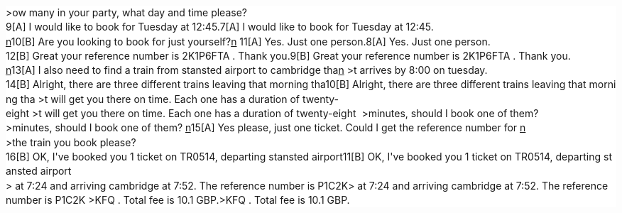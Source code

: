 <tr><td class="diff_next" id="difflib_chg_to26__3"></td><td class="diff_header">&gt;</td><td nowrap="nowrap"><span class="diff_sub">ow&nbsp;many&nbsp;in&nbsp;your&nbsp;party,&nbsp;what&nbsp;day&nbsp;and&nbsp;time&nbsp;please?</span></td><td class="diff_next"></td><td class="diff_header"></td><td nowrap="nowrap">&nbsp;</td></tr>
<tr><td class="diff_next"></td><td class="diff_header" id="from26_9">9</td><td nowrap="nowrap">[A]&nbsp;I&nbsp;would&nbsp;like&nbsp;to&nbsp;book&nbsp;for&nbsp;Tuesday&nbsp;at&nbsp;12:45.</td><td class="diff_next"></td><td class="diff_header" id="to26_7">7</td><td nowrap="nowrap">[A]&nbsp;I&nbsp;would&nbsp;like&nbsp;to&nbsp;book&nbsp;for&nbsp;Tuesday&nbsp;at&nbsp;12:45.</td></tr>
<tr><td class="diff_next"><a href="#difflib_chg_to26__3">n</a></td><td class="diff_header" id="from26_10">10</td><td nowrap="nowrap"><span class="diff_sub">[B]&nbsp;Are&nbsp;you&nbsp;looking&nbsp;to&nbsp;book&nbsp;for&nbsp;just&nbsp;yourself?</span></td><td class="diff_next"><a href="#difflib_chg_to26__3">n</a></td><td class="diff_header"></td><td nowrap="nowrap"></td></tr>
<tr><td class="diff_next"></td><td class="diff_header" id="from26_11">11</td><td nowrap="nowrap">[A]&nbsp;Yes.&nbsp;Just&nbsp;one&nbsp;person.</td><td class="diff_next"></td><td class="diff_header" id="to26_8">8</td><td nowrap="nowrap">[A]&nbsp;Yes.&nbsp;Just&nbsp;one&nbsp;person.</td></tr>
<tr><td class="diff_next"></td><td class="diff_header" id="from26_12">12</td><td nowrap="nowrap">[B]&nbsp;Great&nbsp;your&nbsp;reference&nbsp;number&nbsp;is&nbsp;2K1P6FTA&nbsp;.&nbsp;Thank&nbsp;you.</td><td class="diff_next"></td><td class="diff_header" id="to26_9">9</td><td nowrap="nowrap">[B]&nbsp;Great&nbsp;your&nbsp;reference&nbsp;number&nbsp;is&nbsp;2K1P6FTA&nbsp;.&nbsp;Thank&nbsp;you.</td></tr>
<tr><td class="diff_next" id="difflib_chg_to26__4"><a href="#difflib_chg_to26__4">n</a></td><td class="diff_header" id="from26_13">13</td><td nowrap="nowrap"><span class="diff_sub">[A]&nbsp;I&nbsp;also&nbsp;need&nbsp;to&nbsp;find&nbsp;a&nbsp;train&nbsp;from&nbsp;stansted&nbsp;airport&nbsp;to&nbsp;cambridge&nbsp;tha</span></td><td class="diff_next"><a href="#difflib_chg_to26__4">n</a></td><td class="diff_header"></td><td nowrap="nowrap"></td></tr>
<tr><td class="diff_next"></td><td class="diff_header">&gt;</td><td nowrap="nowrap"><span class="diff_sub">t&nbsp;arrives&nbsp;by&nbsp;8:00&nbsp;on&nbsp;tuesday.</span></td><td class="diff_next"></td><td class="diff_header"></td><td nowrap="nowrap">&nbsp;</td></tr>
<tr><td class="diff_next"></td><td class="diff_header" id="from26_14">14</td><td nowrap="nowrap">[B]&nbsp;Alright,&nbsp;there&nbsp;are&nbsp;three&nbsp;different&nbsp;trains&nbsp;leaving&nbsp;that&nbsp;morning&nbsp;tha</td><td class="diff_next"></td><td class="diff_header" id="to26_10">10</td><td nowrap="nowrap">[B]&nbsp;Alright,&nbsp;there&nbsp;are&nbsp;three&nbsp;different&nbsp;trains&nbsp;leaving&nbsp;that&nbsp;morning&nbsp;tha</td></tr>
<tr><td class="diff_next"></td><td class="diff_header">&gt;</td><td nowrap="nowrap">t&nbsp;will&nbsp;get&nbsp;you&nbsp;there&nbsp;on&nbsp;time.&nbsp;Each&nbsp;one&nbsp;has&nbsp;a&nbsp;duration&nbsp;of&nbsp;twenty-eight&nbsp;</td><td class="diff_next"></td><td class="diff_header">&gt;</td><td nowrap="nowrap">t&nbsp;will&nbsp;get&nbsp;you&nbsp;there&nbsp;on&nbsp;time.&nbsp;Each&nbsp;one&nbsp;has&nbsp;a&nbsp;duration&nbsp;of&nbsp;twenty-eight&nbsp;</td></tr>
<tr><td class="diff_next"></td><td class="diff_header">&gt;</td><td nowrap="nowrap">minutes,&nbsp;should&nbsp;I&nbsp;book&nbsp;one&nbsp;of&nbsp;them?</td><td class="diff_next"></td><td class="diff_header">&gt;</td><td nowrap="nowrap">minutes,&nbsp;should&nbsp;I&nbsp;book&nbsp;one&nbsp;of&nbsp;them?</td></tr>
<tr><td class="diff_next"><a href="#difflib_chg_to26__5">n</a></td><td class="diff_header" id="from26_15">15</td><td nowrap="nowrap"><span class="diff_sub">[A]&nbsp;Yes&nbsp;please,&nbsp;just&nbsp;one&nbsp;ticket.&nbsp;Could&nbsp;I&nbsp;get&nbsp;the&nbsp;reference&nbsp;number&nbsp;for&nbsp;</span></td><td class="diff_next"><a href="#difflib_chg_to26__5">n</a></td><td class="diff_header"></td><td nowrap="nowrap"></td></tr>
<tr><td class="diff_next"></td><td class="diff_header">&gt;</td><td nowrap="nowrap"><span class="diff_sub">the&nbsp;train&nbsp;you&nbsp;book&nbsp;please?</span></td><td class="diff_next"></td><td class="diff_header"></td><td nowrap="nowrap">&nbsp;</td></tr>
<tr><td class="diff_next"></td><td class="diff_header" id="from26_16">16</td><td nowrap="nowrap">[B]&nbsp;OK,&nbsp;I've&nbsp;booked&nbsp;you&nbsp;1&nbsp;ticket&nbsp;on&nbsp;TR0514,&nbsp;departing&nbsp;stansted&nbsp;airport</td><td class="diff_next"></td><td class="diff_header" id="to26_11">11</td><td nowrap="nowrap">[B]&nbsp;OK,&nbsp;I've&nbsp;booked&nbsp;you&nbsp;1&nbsp;ticket&nbsp;on&nbsp;TR0514,&nbsp;departing&nbsp;stansted&nbsp;airport</td></tr>
<tr><td class="diff_next" id="difflib_chg_to26__5"></td><td class="diff_header">&gt;</td><td nowrap="nowrap">&nbsp;at&nbsp;7:24&nbsp;and&nbsp;arriving&nbsp;cambridge&nbsp;at&nbsp;7:52.&nbsp;The&nbsp;reference&nbsp;number&nbsp;is&nbsp;P1C2K</td><td class="diff_next"></td><td class="diff_header">&gt;</td><td nowrap="nowrap">&nbsp;at&nbsp;7:24&nbsp;and&nbsp;arriving&nbsp;cambridge&nbsp;at&nbsp;7:52.&nbsp;The&nbsp;reference&nbsp;number&nbsp;is&nbsp;P1C2K</td></tr>
<tr><td class="diff_next"></td><td class="diff_header">&gt;</td><td nowrap="nowrap">KFQ&nbsp;.&nbsp;Total&nbsp;fee&nbsp;is&nbsp;10.1&nbsp;GBP.</td><td class="diff_next"></td><td class="diff_header">&gt;</td><td nowrap="nowrap">KFQ&nbsp;.&nbsp;Total&nbsp;fee&nbsp;is&nbsp;10.1&nbsp;GBP.</td></tr>